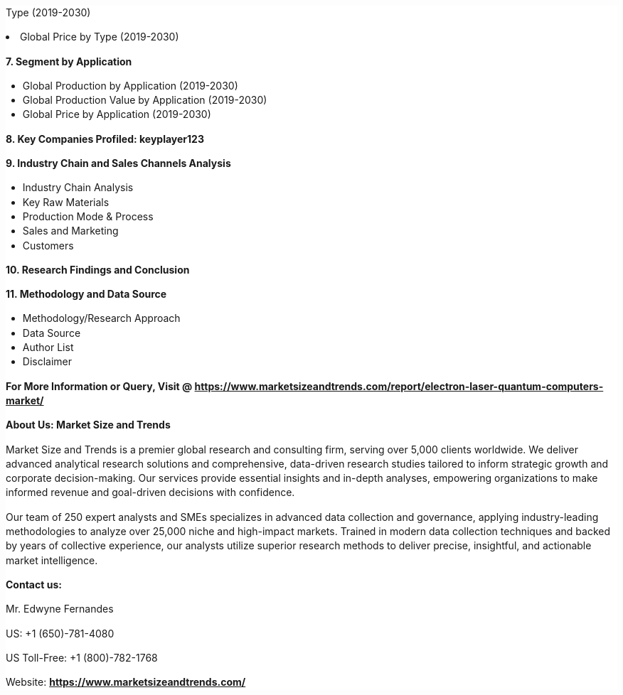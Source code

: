 Type (2019-2030)</li><li>Global Price by Type (2019-2030)</li></ul><p><strong>7. Segment by Application</strong></p><ul><li>Global Production by Application (2019-2030)</li><li>Global Production Value by Application (2019-2030)</li><li>Global Price by Application (2019-2030)</li></ul><p><strong>8. Key Companies Profiled: keyplayer123</strong></p><p><strong>9. Industry Chain and Sales Channels Analysis</strong></p><ul><li>Industry Chain Analysis</li><li>Key Raw Materials</li><li>Production Mode &amp; Process</li><li>Sales and Marketing</li><li>Customers</li></ul><p><strong>10. Research Findings and Conclusion</strong></p><p><strong>11. Methodology and Data Source</strong></p><ul><li>Methodology/Research Approach</li><li>Data Source</li><li>Author List</li><li>Disclaimer</li></ul></p><p><strong>For More Information or Query, Visit @ <a href="https://www.marketsizeandtrends.com/report/electron-laser-quantum-computers-market/">https://www.marketsizeandtrends.com/report/electron-laser-quantum-computers-market/</a></strong></p><p><strong>About Us: Market Size and Trends</strong></p><p>Market Size and Trends is a premier global research and consulting firm, serving over 5,000 clients worldwide. We deliver advanced analytical research solutions and comprehensive, data-driven research studies tailored to inform strategic growth and corporate decision-making. Our services provide essential insights and in-depth analyses, empowering organizations to make informed revenue and goal-driven decisions with confidence.</p><p>Our team of 250 expert analysts and SMEs specializes in advanced data collection and governance, applying industry-leading methodologies to analyze over 25,000 niche and high-impact markets. Trained in modern data collection techniques and backed by years of collective experience, our analysts utilize superior research methods to deliver precise, insightful, and actionable market intelligence.</p><p><strong>Contact us:</strong></p><p>Mr. Edwyne Fernandes</p><p>US: +1 (650)-781-4080</p><p>US Toll-Free: +1 (800)-782-1768</p><p>Website: <strong><a href="https://www.marketsizeandtrends.com/">https://www.marketsizeandtrends.com/</a></strong></p>
